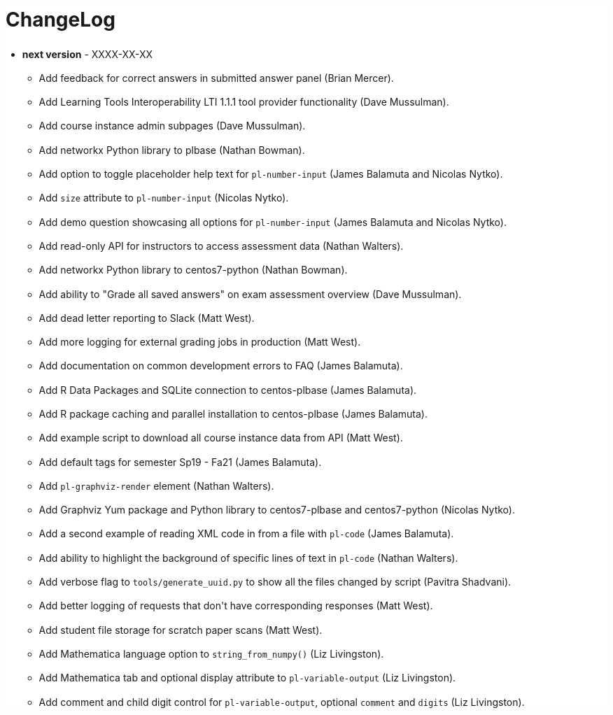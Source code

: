 
# ChangeLog

* __next version__ - XXXX-XX-XX

  * Add feedback for correct answers in submitted answer panel (Brian Mercer).

  * Add Learning Tools Interoperability LTI 1.1.1 tool provider functionality (Dave Mussulman).

  * Add course instance admin subpages (Dave Mussulman).

  * Add networkx Python library to plbase (Nathan Bowman).

  * Add option to toggle placeholder help text for `pl-number-input` (James Balamuta and Nicolas Nytko).

  * Add `size` attribute to `pl-number-input` (Nicolas Nytko).

  * Add demo question showcasing all options for `pl-number-input` (James Balamuta and Nicolas Nytko).

  * Add read-only API for instructors to access assessment data (Nathan Walters).

  * Add networkx Python library to centos7-python (Nathan Bowman).

  * Add ability to "Grade all saved answers" on exam assessment overview (Dave Mussulman).

  * Add dead letter reporting to Slack (Matt West).

  * Add more logging for external grading jobs in production (Matt West).

  * Add documentation on common development errors to FAQ (James Balamuta).

  * Add R Data Packages and SQLite connection to centos-plbase (James Balamuta).

  * Add R package caching and parallel installation to centos-plbase (James Balamuta).

  * Add example script to download all course instance data from API (Matt West).

  * Add default tags for semester Sp19 - Fa21 (James Balamuta).

  * Add `pl-graphviz-render` element (Nathan Walters).

  * Add Graphviz Yum package and Python library to centos7-plbase and centos7-python (Nicolas Nytko).

  * Add a second example of reading XML code in from a file with `pl-code` (James Balamuta).

  * Add ability to highlight the background of specific lines of text in `pl-code` (Nathan Walters).

  * Add verbose flag to `tools/generate_uuid.py` to show all the files changed by script (Pavitra Shadvani).

  * Add better logging of requests that don't have corresponding responses (Matt West).

  * Add student file storage for scratch paper scans (Matt West).

  * Add Mathematica language option to `string_from_numpy()` (Liz Livingston).

  * Add Mathematica tab and optional display attribute to `pl-variable-output` (Liz Livingston).

  * Add comment and child digit control for `pl-variable-output`, optional `comment` and `digits` (Liz Livingston).
